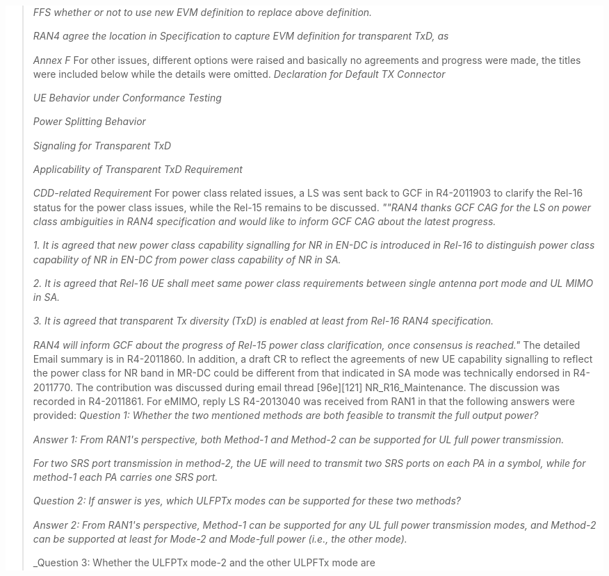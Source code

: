 > _FFS whether or not to use new EVM definition to replace above definition._
>
> _RAN4 agree the location in Specification to capture EVM definition for
> transparent TxD, as_
>
> _Annex F_
For other issues, different options were raised and basically no agreements
and progress were made, the titles were included below while the details were
omitted.
> _Declaration for Default TX Connector_
>
> _UE Behavior under Conformance Testing_
>
> _Power Splitting Behavior_
>
> _Signaling for Transparent TxD_
>
> _Applicability of Transparent TxD Requirement_
>
> _CDD-related Requirement_
For power class related issues, a LS was sent back to GCF in R4-2011903 to
clarify the Rel-16 status for the power class issues, while the Rel-15 remains
to be discussed.
> _""RAN4 thanks GCF CAG for the LS on power class ambiguities in RAN4
> specification and would like to inform GCF CAG about the latest progress._
>
> _1\. It is agreed that new power class capability signalling for NR in EN-DC
> is introduced in Rel-16 to distinguish power class capability of NR in EN-DC
> from power class capability of NR in SA._
>
> _2\. It is agreed that Rel-16 UE shall meet same power class requirements
> between single antenna port mode and UL MIMO in SA._
>
> _3\. It is agreed that transparent Tx diversity (TxD) is enabled at least
> from Rel-16 RAN4 specification._
>
> _RAN4 will inform GCF about the progress of Rel-15 power class
> clarification, once consensus is reached."_
The detailed Email summary is in R4-2011860.
In addition, a draft CR to reflect the agreements of new UE capability
signalling to reflect the power class for NR band in MR-DC could be different
from that indicated in SA mode was technically endorsed in R4-2011770. The
contribution was discussed during email thread [96e][121] NR_R16_Maintenance.
The discussion was recorded in R4-2011861.
For eMIMO, reply LS R4-2013040 was received from RAN1 in that the following
answers were provided:
> _Question 1: Whether the two mentioned methods are both feasible to transmit
> the full output power?_
>
> _Answer 1: From RAN1's perspective, both Method-1 and Method-2 can be
> supported for UL full power transmission._
>
> _For two SRS port transmission in method-2, the UE will need to transmit two
> SRS ports on each PA in a symbol, while for method-1 each PA carries one SRS
> port._
>
> _Question 2: If answer is yes, which ULFPTx modes can be supported for these
> two methods?_
>
> _Answer 2: From RAN1's perspective, Method-1 can be supported for any UL
> full power transmission modes, and Method-2 can be supported at least for
> Mode-2 and Mode-full power (i.e., the other mode)._
>
> _Question 3: Whether the ULFPTx mode-2 and the other ULPFTx mode are